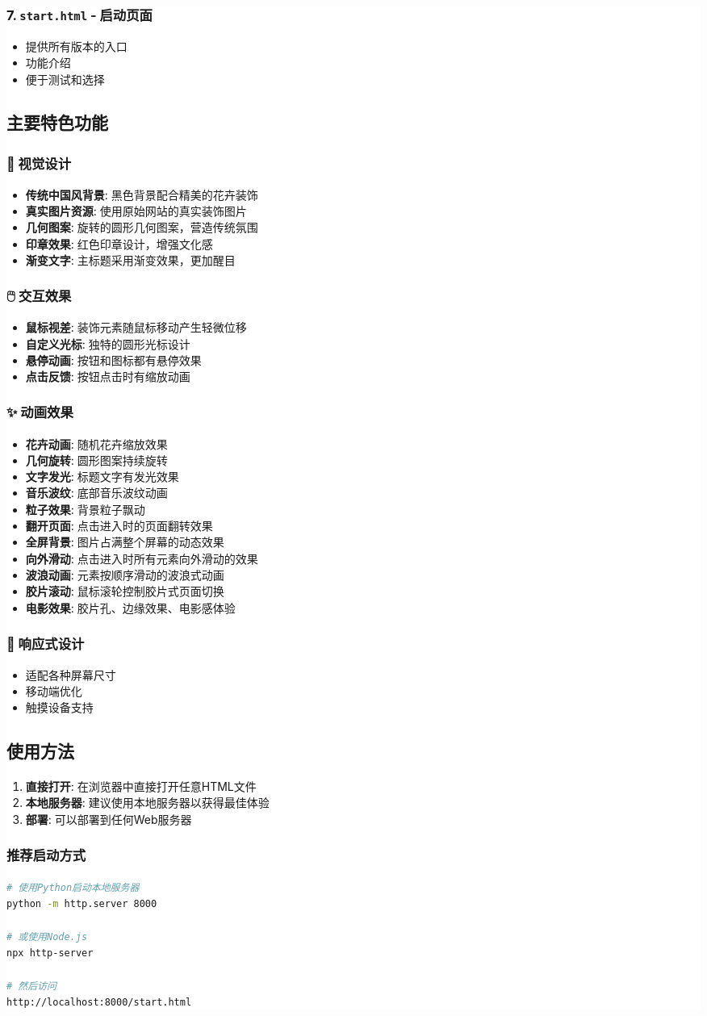 ### 7. `start.html` - 启动页面
- 提供所有版本的入口
- 功能介绍
- 便于测试和选择

## 主要特色功能

### 🎨 视觉设计
- **传统中国风背景**: 黑色背景配合精美的花卉装饰
- **真实图片资源**: 使用原始网站的真实装饰图片
- **几何图案**: 旋转的圆形几何图案，营造传统氛围
- **印章效果**: 红色印章设计，增强文化感
- **渐变文字**: 主标题采用渐变效果，更加醒目

### 🖱️ 交互效果
- **鼠标视差**: 装饰元素随鼠标移动产生轻微位移
- **自定义光标**: 独特的圆形光标设计
- **悬停动画**: 按钮和图标都有悬停效果
- **点击反馈**: 按钮点击时有缩放动画

### ✨ 动画效果
- **花卉动画**: 随机花卉缩放效果
- **几何旋转**: 圆形图案持续旋转
- **文字发光**: 标题文字有发光效果
- **音乐波纹**: 底部音乐波纹动画
- **粒子效果**: 背景粒子飘动
- **翻开页面**: 点击进入时的页面翻转效果
- **全屏背景**: 图片占满整个屏幕的动态效果
- **向外滑动**: 点击进入时所有元素向外滑动的效果
- **波浪动画**: 元素按顺序滑动的波浪式动画
- **胶片滚动**: 鼠标滚轮控制胶片式页面切换
- **电影效果**: 胶片孔、边缘效果、电影感体验

### 📱 响应式设计
- 适配各种屏幕尺寸
- 移动端优化
- 触摸设备支持

## 使用方法

1. **直接打开**: 在浏览器中直接打开任意HTML文件
2. **本地服务器**: 建议使用本地服务器以获得最佳体验
3. **部署**: 可以部署到任何Web服务器

### 推荐启动方式

```bash
# 使用Python启动本地服务器
python -m http.server 8000

# 或使用Node.js
npx http-server

# 然后访问
http://localhost:8000/start.html
```
